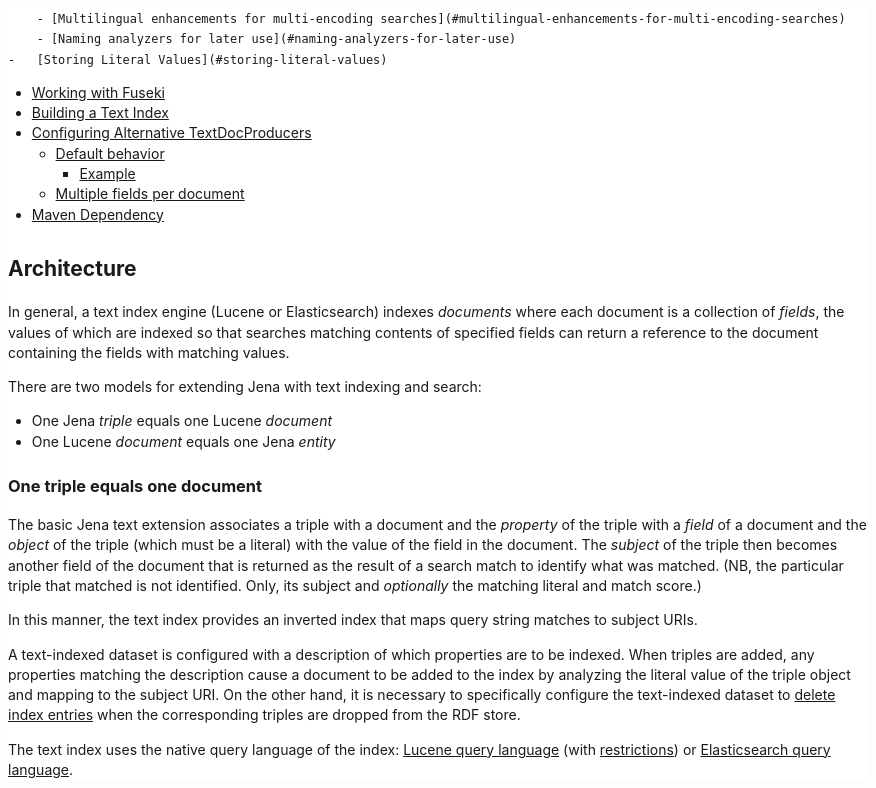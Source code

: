         - [Multilingual enhancements for multi-encoding searches](#multilingual-enhancements-for-multi-encoding-searches)
        - [Naming analyzers for later use](#naming-analyzers-for-later-use)
    -   [Storing Literal Values](#storing-literal-values)
- [Working with Fuseki](#working-with-fuseki)
- [Building a Text Index](#building-a-text-index)
- [Configuring Alternative TextDocProducers](#configuring-alternative-textdocproducers)
  - [Default behavior](#default-behavior)
    - [Example](#example)
  - [Multiple fields per document](#multiple-fields-per-document)
- [Maven Dependency](#maven-dependency)

## Architecture

In general, a text index engine (Lucene or Elasticsearch) indexes
_documents_ where each document is a collection of _fields_, the values
of which are indexed so that searches matching contents of specified
fields can return a reference to the document containing the fields with
matching values.

There are two models for extending Jena with text indexing and search:

- One Jena _triple_ equals one Lucene _document_
- One Lucene _document_ equals one Jena _entity_

### One triple equals one document

The basic Jena text extension associates a triple with
a document and the _property_ of the triple with a _field_ of a document
and the _object_ of the triple (which must be a literal) with the value
of the field in the document. The _subject_ of the triple then becomes
another field of the document that is returned as the result of a search
match to identify what was matched. (NB, the particular triple that
matched is not identified. Only, its subject and _optionally_ the matching 
literal and match score.)

In this manner, the text index provides an inverted index that maps
query string matches to subject URIs.

A text-indexed dataset is configured with a description of which
properties are to be indexed. When triples are added, any properties
matching the description cause a document to be added to the index by
analyzing the literal value of the triple object and mapping to the
subject URI. On the other hand, it is necessary to specifically
configure the text-indexed dataset to [delete index
entries](#entity-map-definition) when the corresponding triples are
dropped from the RDF store.

The text index uses the native query language of the index:
[Lucene query language](http://lucene.apache.org/core/6_4_1/queryparser/org/apache/lucene/queryparser/classic/package-summary.html#package_description)
(with [restrictions](#input-arguments))
or
[Elasticsearch query language](https://www.elastic.co/guide/en/elasticsearch/reference/5.2/query-dsl.html).
